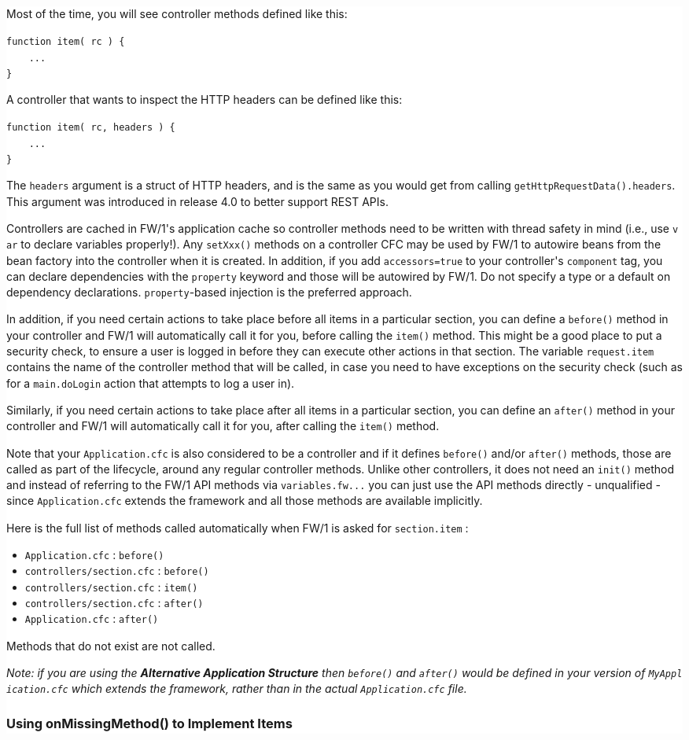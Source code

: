 Most of the time, you will see controller methods defined like this:

    function item( rc ) {
        ...
    }

A controller that wants to inspect the HTTP headers can be defined like this:

    function item( rc, headers ) {
        ...
    }

The `headers` argument is a struct of HTTP headers, and is the same as you would get from calling `getHttpRequestData().headers`. This argument was introduced in release 4.0 to better support REST APIs.

Controllers are cached in FW/1's application cache so controller methods need to be written with thread safety in mind (i.e., use `var` to declare variables properly!). Any `setXxx()` methods on a controller CFC may be used by FW/1 to autowire beans from the bean factory into the controller when it is created. In addition, if you add `accessors=true` to your controller's `component` tag, you can declare dependencies with the `property` keyword and those will be autowired by FW/1. Do not specify a type or a default on dependency declarations. `property`-based injection is the preferred approach.

In addition, if you need certain actions to take place before all items in a particular section, you can define a `before()` method in your controller and FW/1 will automatically call it for you, before calling the `item()` method. This might be a good place to put a security check, to ensure a user is logged in before they can execute other actions in that section. The variable `request.item` contains the name of the controller method that will be called, in case you need to have exceptions on the security check (such as for a `main.doLogin` action that attempts to log a user in).

Similarly, if you need certain actions to take place after all items in a particular section, you can define an `after()` method in your controller and FW/1 will automatically call it for you, after calling the `item()` method.

Note that your `Application.cfc` is also considered to be a controller and if it defines `before()` and/or `after()` methods, those are called as part of the lifecycle, around any regular controller methods. Unlike other controllers, it does not need an `init()` method and instead of referring to the FW/1 API methods via `variables.fw...` you can just use the API methods directly - unqualified - since `Application.cfc` extends the framework and all those methods are available implicitly.

Here is the full list of methods called automatically when FW/1 is asked for `section.item` :

* `Application.cfc` : `before()`
* `controllers/section.cfc` : `before()`
* `controllers/section.cfc` : `item()`
* `controllers/section.cfc` : `after()`
* `Application.cfc` : `after()`

Methods that do not exist are not called.

_Note: if you are using the **Alternative Application Structure** then `before()` and `after()` would be defined in your version of `MyApplication.cfc` which extends the framework, rather than in the actual `Application.cfc` file._

### Using onMissingMethod() to Implement Items
